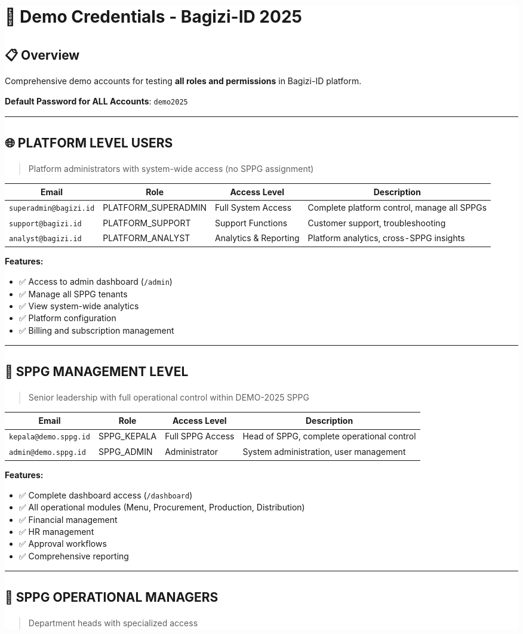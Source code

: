 # 🔐 Demo Credentials - Bagizi-ID 2025

## 📋 Overview
Comprehensive demo accounts for testing **all roles and permissions** in Bagizi-ID platform.

**Default Password for ALL Accounts**: `demo2025`

---

## 🌐 PLATFORM LEVEL USERS
> Platform administrators with system-wide access (no SPPG assignment)

| Email | Role | Access Level | Description |
|-------|------|--------------|-------------|
| `superadmin@bagizi.id` | PLATFORM_SUPERADMIN | Full System Access | Complete platform control, manage all SPPGs |
| `support@bagizi.id` | PLATFORM_SUPPORT | Support Functions | Customer support, troubleshooting |
| `analyst@bagizi.id` | PLATFORM_ANALYST | Analytics & Reporting | Platform analytics, cross-SPPG insights |

**Features:**
- ✅ Access to admin dashboard (`/admin`)
- ✅ Manage all SPPG tenants
- ✅ View system-wide analytics
- ✅ Platform configuration
- ✅ Billing and subscription management

---

## 👑 SPPG MANAGEMENT LEVEL
> Senior leadership with full operational control within DEMO-2025 SPPG

| Email | Role | Access Level | Description |
|-------|------|--------------|-------------|
| `kepala@demo.sppg.id` | SPPG_KEPALA | Full SPPG Access | Head of SPPG, complete operational control |
| `admin@demo.sppg.id` | SPPG_ADMIN | Administrator | System administration, user management |

**Features:**
- ✅ Complete dashboard access (`/dashboard`)
- ✅ All operational modules (Menu, Procurement, Production, Distribution)
- ✅ Financial management
- ✅ HR management
- ✅ Approval workflows
- ✅ Comprehensive reporting

---

## 💼 SPPG OPERATIONAL MANAGERS
> Department heads with specialized access
